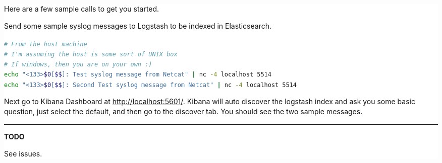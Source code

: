 Here are a few sample calls to get you started.

Send some sample syslog messages to Logstash to be indexed in Elasticsearch.

```bash
# From the host machine
# I'm assuming the host is some sort of UNIX box
# If windows, then you are on your own :)
echo "<133>$0[$$]: Test syslog message from Netcat" | nc -4 localhost 5514
echo "<133>$0[$$]: Second Test syslog message from Netcat" | nc -4 localhost 5514
```

Next go to Kibana Dashboard at [http://localhost:5601/](http://localhost:5601/). Kibana will auto discover the logstash index and ask you some basic question, just select the default, and then go to the discover tab. You should see the two sample messages.

---

**TODO**

See issues.

